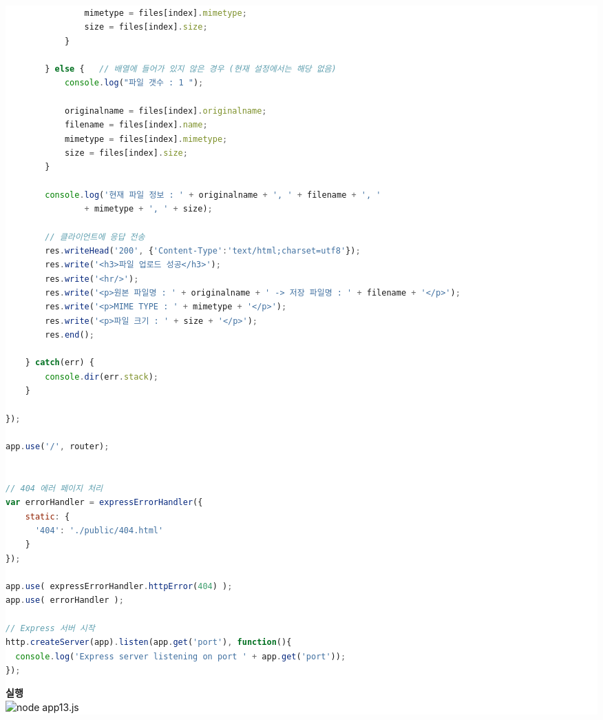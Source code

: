 ```js
	        	mimetype = files[index].mimetype;
	        	size = files[index].size;
	        }
	        
	    } else {   // 배열에 들어가 있지 않은 경우 (현재 설정에서는 해당 없음)
	        console.log("파일 갯수 : 1 ");
	        
	    	originalname = files[index].originalname;
	    	filename = files[index].name;
	    	mimetype = files[index].mimetype;
	    	size = files[index].size;
	    }
		
		console.log('현재 파일 정보 : ' + originalname + ', ' + filename + ', '
				+ mimetype + ', ' + size);
		
		// 클라이언트에 응답 전송
		res.writeHead('200', {'Content-Type':'text/html;charset=utf8'});
		res.write('<h3>파일 업로드 성공</h3>');
		res.write('<hr/>');
		res.write('<p>원본 파일명 : ' + originalname + ' -> 저장 파일명 : ' + filename + '</p>');
		res.write('<p>MIME TYPE : ' + mimetype + '</p>');
		res.write('<p>파일 크기 : ' + size + '</p>');
		res.end();
		
	} catch(err) {
		console.dir(err.stack);
	}	
		
});
 
app.use('/', router);


// 404 에러 페이지 처리
var errorHandler = expressErrorHandler({
    static: {
      '404': './public/404.html'
    }
});

app.use( expressErrorHandler.httpError(404) );
app.use( errorHandler );

// Express 서버 시작
http.createServer(app).listen(app.get('port'), function(){
  console.log('Express server listening on port ' + app.get('port'));
});
``` 
**실행**<br>
![node app13.js](https://krispediadot.github.io/assets/images/node_app13_js.jpg)<br>
